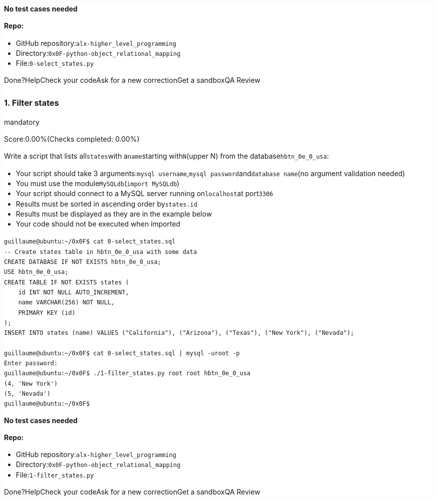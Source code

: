 **No test cases needed**

**Repo:**

-   GitHub repository:`alx-higher_level_programming`
-   Directory:`0x0F-python-object_relational_mapping`
-   File:`0-select_states.py`

Done?HelpCheck your codeAsk for a new correctionGet a sandboxQA Review

### 1\. Filter states

mandatory

Score:0.00%(Checks completed: 0.00%)

Write a script that lists all`states`with a`name`starting with`N`(upper N) from the database`hbtn_0e_0_usa`:

-   Your script should take 3 arguments:`mysql username`,`mysql password`and`database name`(no argument validation needed)
-   You must use the module`MySQLdb`(`import MySQLdb`)
-   Your script should connect to a MySQL server running on`localhost`at port`3306`
-   Results must be sorted in ascending order by`states.id`
-   Results must be displayed as they are in the example below
-   Your code should not be executed when imported

```
guillaume@ubuntu:~/0x0F$ cat 0-select_states.sql
-- Create states table in hbtn_0e_0_usa with some data
CREATE DATABASE IF NOT EXISTS hbtn_0e_0_usa;
USE hbtn_0e_0_usa;
CREATE TABLE IF NOT EXISTS states (
    id INT NOT NULL AUTO_INCREMENT,
    name VARCHAR(256) NOT NULL,
    PRIMARY KEY (id)
);
INSERT INTO states (name) VALUES ("California"), ("Arizona"), ("Texas"), ("New York"), ("Nevada");

guillaume@ubuntu:~/0x0F$ cat 0-select_states.sql | mysql -uroot -p
Enter password:
guillaume@ubuntu:~/0x0F$ ./1-filter_states.py root root hbtn_0e_0_usa
(4, 'New York')
(5, 'Nevada')
guillaume@ubuntu:~/0x0F$

```

**No test cases needed**

**Repo:**

-   GitHub repository:`alx-higher_level_programming`
-   Directory:`0x0F-python-object_relational_mapping`
-   File:`1-filter_states.py`

Done?HelpCheck your codeAsk for a new correctionGet a sandboxQA Review
